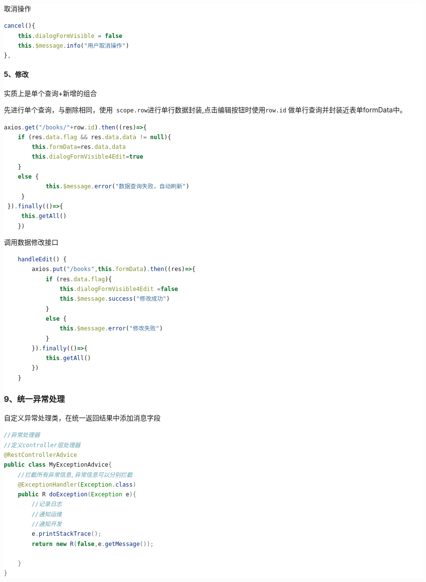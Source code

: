 取消操作

```javascript
cancel(){
	this.dialogFormVisible = false
	this.$message.info("用户取消操作")
},
```

#### 5、修改

实质上是单个查询+新增的组合

先进行单个查询，与删除相同，使用` scope.row`进行单行数据封装,点击编辑按钮时使用`row.id` 做单行查询并封装近表单formData中。

```javascript
axios.get("/books/"+row.id).then((res)=>{
    if (res.data.flag && res.data.data != null){
        this.formData=res.data.data
        this.dialogFormVisible4Edit=true
    }
    else {
          	this.$message.error("数据查询失败，自动刷新")
     }
 }).finally(()=>{
     this.getAll()
	})
```

调用数据修改接口

```javascript
    handleEdit() {
        axios.put("/books",this.formData).then((res)=>{
            if (res.data.flag){
                this.dialogFormVisible4Edit =false
                this.$message.success("修改成功")
            }
            else {
                this.$message.error("修改失败")
            }
        }).finally(()=>{
            this.getAll()
        })
    }
```

### 9、统一异常处理

自定义异常处理类，在统一返回结果中添加消息字段

```java
//异常处理器
//定义controller层处理器
@RestControllerAdvice
public class MyExceptionAdvice{
    //拦截所有异常信息,异常信息可以分别拦截
    @ExceptionHandler(Exception.class)
    public R doException(Exception e){
        //记录日志
        //通知运维
        //通知开发
        e.printStackTrace();
        return new R(false,e.getMessage());

    }
}
```
